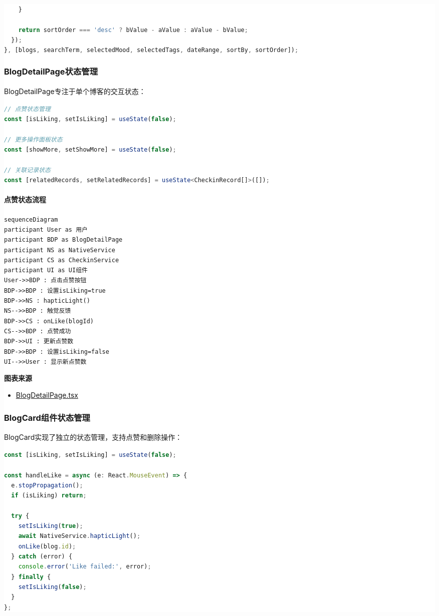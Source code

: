 ```typescript
    }

    return sortOrder === 'desc' ? bValue - aValue : aValue - bValue;
  });
}, [blogs, searchTerm, selectedMood, selectedTags, dateRange, sortBy, sortOrder]);
```

### BlogDetailPage状态管理

BlogDetailPage专注于单个博客的交互状态：

```typescript
// 点赞状态管理
const [isLiking, setIsLiking] = useState(false);

// 更多操作面板状态
const [showMore, setShowMore] = useState(false);

// 关联记录状态
const [relatedRecords, setRelatedRecords] = useState<CheckinRecord[]>([]);
```

#### 点赞状态流程

```mermaid
sequenceDiagram
participant User as 用户
participant BDP as BlogDetailPage
participant NS as NativeService
participant CS as CheckinService
participant UI as UI组件
User->>BDP : 点击点赞按钮
BDP->>BDP : 设置isLiking=true
BDP->>NS : hapticLight()
NS-->>BDP : 触觉反馈
BDP->>CS : onLike(blogId)
CS-->>BDP : 点赞成功
BDP->>UI : 更新点赞数
BDP->>BDP : 设置isLiking=false
UI-->>User : 显示新点赞数
```

**图表来源**
- [BlogDetailPage.tsx](file://src/components/BlogDetailPage.tsx#L50-L70)

### BlogCard组件状态管理

BlogCard实现了独立的状态管理，支持点赞和删除操作：

```typescript
const [isLiking, setIsLiking] = useState(false);

const handleLike = async (e: React.MouseEvent) => {
  e.stopPropagation();
  if (isLiking) return;
  
  try {
    setIsLiking(true);
    await NativeService.hapticLight();
    onLike(blog.id);
  } catch (error) {
    console.error('Like failed:', error);
  } finally {
    setIsLiking(false);
  }
};
```
